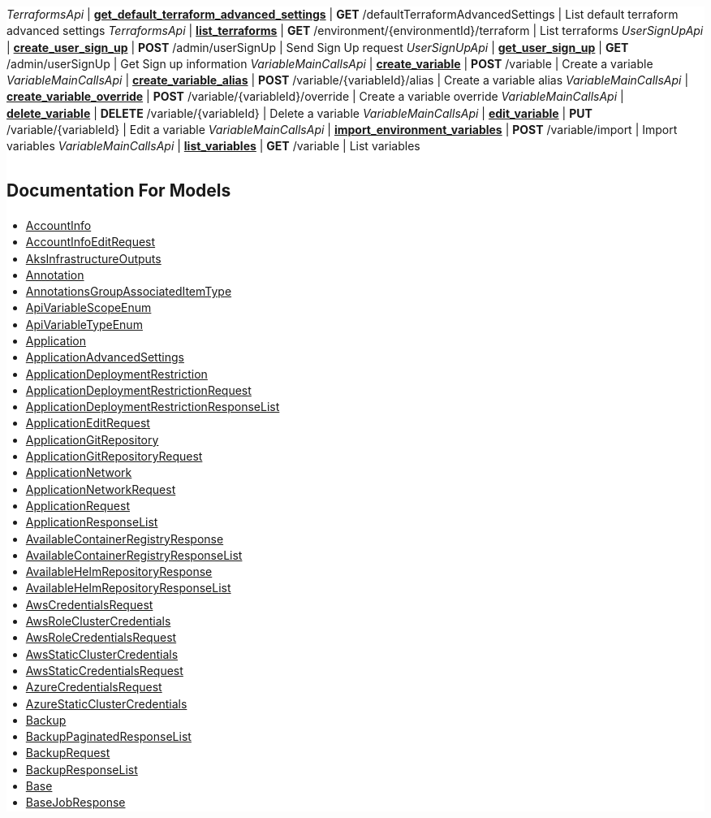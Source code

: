 *TerraformsApi* | [**get_default_terraform_advanced_settings**](docs/TerraformsApi.md#get_default_terraform_advanced_settings) | **GET** /defaultTerraformAdvancedSettings | List default terraform advanced settings
*TerraformsApi* | [**list_terraforms**](docs/TerraformsApi.md#list_terraforms) | **GET** /environment/{environmentId}/terraform | List terraforms
*UserSignUpApi* | [**create_user_sign_up**](docs/UserSignUpApi.md#create_user_sign_up) | **POST** /admin/userSignUp | Send Sign Up request
*UserSignUpApi* | [**get_user_sign_up**](docs/UserSignUpApi.md#get_user_sign_up) | **GET** /admin/userSignUp | Get Sign up information
*VariableMainCallsApi* | [**create_variable**](docs/VariableMainCallsApi.md#create_variable) | **POST** /variable | Create a variable
*VariableMainCallsApi* | [**create_variable_alias**](docs/VariableMainCallsApi.md#create_variable_alias) | **POST** /variable/{variableId}/alias | Create a variable alias
*VariableMainCallsApi* | [**create_variable_override**](docs/VariableMainCallsApi.md#create_variable_override) | **POST** /variable/{variableId}/override | Create a variable override
*VariableMainCallsApi* | [**delete_variable**](docs/VariableMainCallsApi.md#delete_variable) | **DELETE** /variable/{variableId} | Delete a variable
*VariableMainCallsApi* | [**edit_variable**](docs/VariableMainCallsApi.md#edit_variable) | **PUT** /variable/{variableId} | Edit a variable
*VariableMainCallsApi* | [**import_environment_variables**](docs/VariableMainCallsApi.md#import_environment_variables) | **POST** /variable/import | Import variables
*VariableMainCallsApi* | [**list_variables**](docs/VariableMainCallsApi.md#list_variables) | **GET** /variable | List variables


## Documentation For Models

 - [AccountInfo](docs/AccountInfo.md)
 - [AccountInfoEditRequest](docs/AccountInfoEditRequest.md)
 - [AksInfrastructureOutputs](docs/AksInfrastructureOutputs.md)
 - [Annotation](docs/Annotation.md)
 - [AnnotationsGroupAssociatedItemType](docs/AnnotationsGroupAssociatedItemType.md)
 - [ApiVariableScopeEnum](docs/ApiVariableScopeEnum.md)
 - [ApiVariableTypeEnum](docs/ApiVariableTypeEnum.md)
 - [Application](docs/Application.md)
 - [ApplicationAdvancedSettings](docs/ApplicationAdvancedSettings.md)
 - [ApplicationDeploymentRestriction](docs/ApplicationDeploymentRestriction.md)
 - [ApplicationDeploymentRestrictionRequest](docs/ApplicationDeploymentRestrictionRequest.md)
 - [ApplicationDeploymentRestrictionResponseList](docs/ApplicationDeploymentRestrictionResponseList.md)
 - [ApplicationEditRequest](docs/ApplicationEditRequest.md)
 - [ApplicationGitRepository](docs/ApplicationGitRepository.md)
 - [ApplicationGitRepositoryRequest](docs/ApplicationGitRepositoryRequest.md)
 - [ApplicationNetwork](docs/ApplicationNetwork.md)
 - [ApplicationNetworkRequest](docs/ApplicationNetworkRequest.md)
 - [ApplicationRequest](docs/ApplicationRequest.md)
 - [ApplicationResponseList](docs/ApplicationResponseList.md)
 - [AvailableContainerRegistryResponse](docs/AvailableContainerRegistryResponse.md)
 - [AvailableContainerRegistryResponseList](docs/AvailableContainerRegistryResponseList.md)
 - [AvailableHelmRepositoryResponse](docs/AvailableHelmRepositoryResponse.md)
 - [AvailableHelmRepositoryResponseList](docs/AvailableHelmRepositoryResponseList.md)
 - [AwsCredentialsRequest](docs/AwsCredentialsRequest.md)
 - [AwsRoleClusterCredentials](docs/AwsRoleClusterCredentials.md)
 - [AwsRoleCredentialsRequest](docs/AwsRoleCredentialsRequest.md)
 - [AwsStaticClusterCredentials](docs/AwsStaticClusterCredentials.md)
 - [AwsStaticCredentialsRequest](docs/AwsStaticCredentialsRequest.md)
 - [AzureCredentialsRequest](docs/AzureCredentialsRequest.md)
 - [AzureStaticClusterCredentials](docs/AzureStaticClusterCredentials.md)
 - [Backup](docs/Backup.md)
 - [BackupPaginatedResponseList](docs/BackupPaginatedResponseList.md)
 - [BackupRequest](docs/BackupRequest.md)
 - [BackupResponseList](docs/BackupResponseList.md)
 - [Base](docs/Base.md)
 - [BaseJobResponse](docs/BaseJobResponse.md)